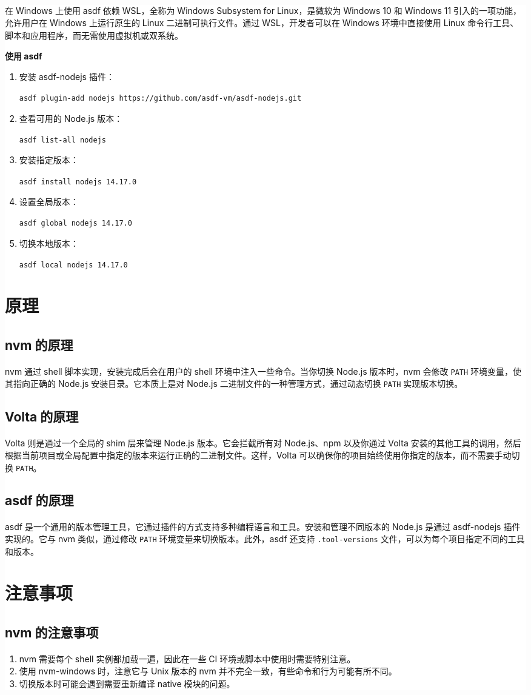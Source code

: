 在 Windows 上使用 asdf 依赖 WSL，全称为 Windows Subsystem for Linux，是微软为 Windows 10 和 Windows 11 引入的一项功能，允许用户在 Windows 上运行原生的 Linux 二进制可执行文件。通过 WSL，开发者可以在 Windows 环境中直接使用 Linux 命令行工具、脚本和应用程序，而无需使用虚拟机或双系统。

**使用 asdf**

1. 安装 asdf-nodejs 插件：
   ```sh
   asdf plugin-add nodejs https://github.com/asdf-vm/asdf-nodejs.git
   ```
2. 查看可用的 Node.js 版本：
   ```sh
   asdf list-all nodejs
   ```
3. 安装指定版本：
   ```sh
   asdf install nodejs 14.17.0
   ```
4. 设置全局版本：
   ```sh
   asdf global nodejs 14.17.0
   ```
5. 切换本地版本：
   ```sh
   asdf local nodejs 14.17.0
   ```

# 原理

## nvm 的原理

nvm 通过 shell 脚本实现，安装完成后会在用户的 shell 环境中注入一些命令。当你切换 Node.js 版本时，nvm 会修改 `PATH` 环境变量，使其指向正确的 Node.js 安装目录。它本质上是对 Node.js 二进制文件的一种管理方式，通过动态切换 `PATH` 实现版本切换。

## Volta 的原理

Volta 则是通过一个全局的 shim 层来管理 Node.js 版本。它会拦截所有对 Node.js、npm 以及你通过 Volta 安装的其他工具的调用，然后根据当前项目或全局配置中指定的版本来运行正确的二进制文件。这样，Volta 可以确保你的项目始终使用你指定的版本，而不需要手动切换 `PATH`。

## asdf 的原理

asdf 是一个通用的版本管理工具，它通过插件的方式支持多种编程语言和工具。安装和管理不同版本的 Node.js 是通过 asdf-nodejs 插件实现的。它与 nvm 类似，通过修改 `PATH` 环境变量来切换版本。此外，asdf 还支持 `.tool-versions` 文件，可以为每个项目指定不同的工具和版本。

# 注意事项

## nvm 的注意事项

1. nvm 需要每个 shell 实例都加载一遍，因此在一些 CI 环境或脚本中使用时需要特别注意。
2. 使用 nvm-windows 时，注意它与 Unix 版本的 nvm 并不完全一致，有些命令和行为可能有所不同。
3. 切换版本时可能会遇到需要重新编译 native 模块的问题。
